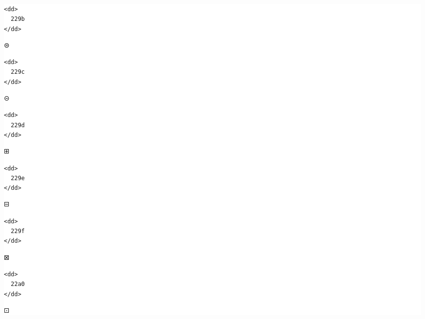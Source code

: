     <dd>
      229b
    </dd>
  </dl>
  
  <dl>
    <dt>
      &#x229c;
    </dt>
    
    <dd>
      229c
    </dd>
  </dl>
  
  <dl>
    <dt>
      &#x229d;
    </dt>
    
    <dd>
      229d
    </dd>
  </dl>
  
  <dl>
    <dt>
      &#x229e;
    </dt>
    
    <dd>
      229e
    </dd>
  </dl>
  
  <dl>
    <dt>
      &#x229f;
    </dt>
    
    <dd>
      229f
    </dd>
  </dl>
  
  <dl>
    <dt>
      &#x22a0;
    </dt>
    
    <dd>
      22a0
    </dd>
  </dl>
  
  <dl>
    <dt>
      &#x22a1;
    </dt>
    